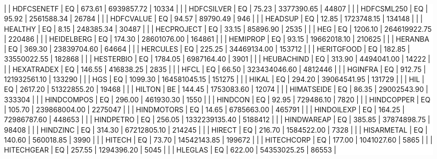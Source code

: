|  | HDFCSENETF | EQ | 673.61 | 6939857.72 | 10334 |
|  | HDFCSILVER | EQ | 75.23 | 3377390.65 | 44807 |
|  | HDFCSML250 | EQ | 95.92 | 2561588.34 | 26784 |
|  | HDFCVALUE | EQ | 94.57 | 89790.49 | 946 |
|  | HEADSUP | EQ | 12.85 | 1723748.15 | 134148 |
|  | HEALTHY | EQ | 8.15 | 248385.34 | 30487 |
|  | HECPROJECT | EQ | 33.15 | 85896.90 | 2535 |
|  | HEG | EQ | 1206.10 | 264619922.75 | 220486 |
|  | HEIDELBERG | EQ | 174.30 | 28601076.00 | 164861 |
|  | HEMIPROP | EQ | 93.15 | 19662018.10 | 210625 |
|  | HERANBA | EQ | 369.30 | 23839704.60 | 64664 |
|  | HERCULES | EQ | 225.25 | 34469134.00 | 153712 |
|  | HERITGFOOD | EQ | 182.85 | 33550022.55 | 182868 |
|  | HESTERBIO | EQ | 1784.05 | 6987164.40 | 3901 |
|  | HEUBACHIND | EQ | 313.90 | 4494041.00 | 14222 |
|  | HEXATRADEX | EQ | 146.55 | 416838.25 | 2835 |
|  | HFCL | EQ | 66.50 | 323434046.60 | 4812446 |
|  | HGINFRA | EQ | 912.75 | 121932561.10 | 133290 |
|  | HGS | EQ | 1099.30 | 164581045.15 | 151275 |
|  | HIKAL | EQ | 294.20 | 39064541.95 | 131729 |
|  | HIL | EQ | 2617.20 | 51322855.20 | 19468 |
|  | HILTON | BE | 144.45 | 1753083.60 | 12074 |
|  | HIMATSEIDE | EQ | 86.35 | 29002543.90 | 333304 |
|  | HINDCOMPOS | EQ | 296.00 | 461930.30 | 1550 |
|  | HINDCON | EQ | 92.95 | 729486.10 | 7820 |
|  | HINDCOPPER | EQ | 105.70 | 239868004.00 | 2275047 |
|  | HINDMOTORS | EQ | 14.65 | 6785663.00 | 465791 |
|  | HINDOILEXP | EQ | 164.25 | 72986787.60 | 448653 |
|  | HINDPETRO | EQ | 256.05 | 1332239135.40 | 5188412 |
|  | HINDWAREAP | EQ | 385.85 | 37874898.75 | 98408 |
|  | HINDZINC | EQ | 314.30 | 67212805.10 | 214245 |
|  | HIRECT | EQ | 216.70 | 1584522.00 | 7328 |
|  | HISARMETAL | EQ | 140.60 | 560018.85 | 3990 |
|  | HITECH | EQ | 73.70 | 14542143.85 | 199672 |
|  | HITECHCORP | EQ | 177.00 | 1041027.60 | 5865 |
|  | HITECHGEAR | EQ | 257.55 | 1294396.20 | 5045 |
|  | HLEGLAS | EQ | 622.00 | 54353025.25 | 86553 |
